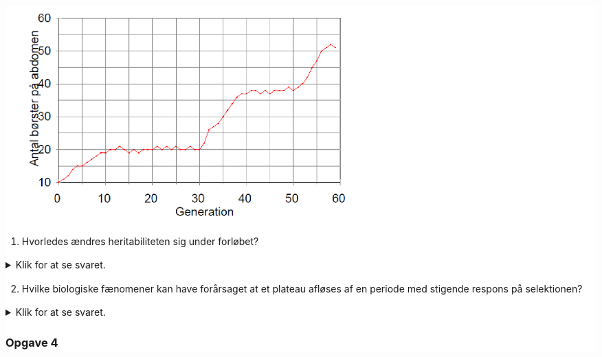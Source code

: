   <img  align="center" src="KvantGenRetnigsSelektionDrosophila.png" width=550 title="Retningsselektion hos Drosophila">
 </figure>

1)  Hvorledes ændres heritabiliteten sig under forløbet?

<details><summary>Klik for at se svaret.</summary></details>

2)  Hvilke biologiske fænomener kan have forårsaget at et plateau
    afløses af en periode med stigende respons på selektionen?

<details><summary>Klik for at se svaret.</summary></details>

### Opgave 4


 <figure>